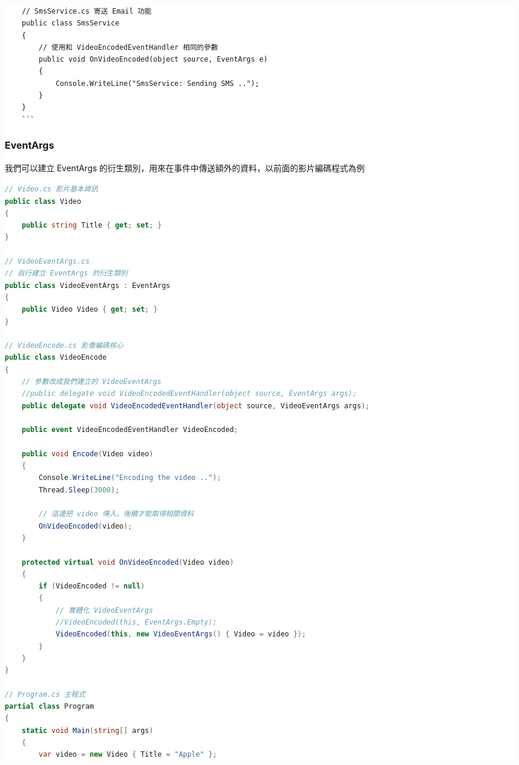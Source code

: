         // SmsService.cs 寄送 Email 功能
        public class SmsService
        {
            // 使用和 VideoEncodedEventHandler 相同的參數
            public void OnVideoEncoded(object source, EventArgs e)
            {
                Console.WriteLine("SmsService: Sending SMS ..");
            }
        }
        ```

### EventArgs

我們可以建立 EventArgs 的衍生類別，用來在事件中傳送額外的資料，以前面的影片編碼程式為例

``` csharp
// Video.cs 影片基本資訊
public class Video
{
    public string Title { get; set; }
}

// VideoEventArgs.cs
// 自行建立 EventArgs 的衍生類別
public class VideoEventArgs : EventArgs
{
    public Video Video { get; set; }
}

// VideoEncode.cs 影像編碼核心
public class VideoEncode
{
    // 參數改成我們建立的 VideoEventArgs
    //public delegate void VideoEncodedEventHandler(object source, EventArgs args);
    public delegate void VideoEncodedEventHandler(object source, VideoEventArgs args);

    public event VideoEncodedEventHandler VideoEncoded;

    public void Encode(Video video)
    {
        Console.WriteLine("Encoding the video ..");
        Thread.Sleep(3000);

        // 這邊把 video 傳入，後續才能取得相關資料
        OnVideoEncoded(video);
    }

    protected virtual void OnVideoEncoded(Video video)
    {
        if (VideoEncoded != null)
        {
            // 實體化 VideoEventArgs
            //VideoEncoded(this, EventArgs.Empty);
            VideoEncoded(this, new VideoEventArgs() { Video = video });
        }
    }
}

// Program.cs 主程式
partial class Program
{
    static void Main(string[] args)
    {
        var video = new Video { Title = "Apple" };
```